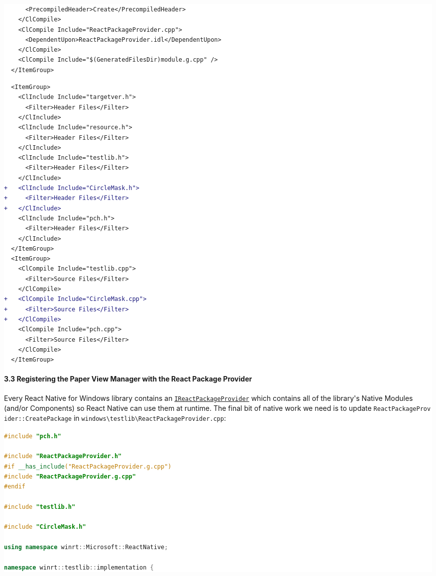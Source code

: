 ```diff
      <PrecompiledHeader>Create</PrecompiledHeader>
    </ClCompile>
    <ClCompile Include="ReactPackageProvider.cpp">
      <DependentUpon>ReactPackageProvider.idl</DependentUpon>
    </ClCompile>
    <ClCompile Include="$(GeneratedFilesDir)module.g.cpp" />
  </ItemGroup>
```



```diff
  <ItemGroup>
    <ClInclude Include="targetver.h">
      <Filter>Header Files</Filter>
    </ClInclude>
    <ClInclude Include="resource.h">
      <Filter>Header Files</Filter>
    </ClInclude>
    <ClInclude Include="testlib.h">
      <Filter>Header Files</Filter>
    </ClInclude>
+   <ClInclude Include="CircleMask.h">
+     <Filter>Header Files</Filter>
+   </ClInclude>
    <ClInclude Include="pch.h">
      <Filter>Header Files</Filter>
    </ClInclude>
  </ItemGroup>
  <ItemGroup>
    <ClCompile Include="testlib.cpp">
      <Filter>Source Files</Filter>
    </ClCompile>
+   <ClCompile Include="CircleMask.cpp">
+     <Filter>Source Files</Filter>
+   </ClCompile>
    <ClCompile Include="pch.cpp">
      <Filter>Source Files</Filter>
    </ClCompile>
  </ItemGroup>
```



#### 3.3 Registering the Paper View Manager with the React Package Provider

Every React Native for Windows library contains an [`IReactPackageProvider`](native-api/IReactPackageProvider-api-windows.md) which contains all of the library's Native Modules (and/or Components) so React Native can use them at runtime. The final bit of native work we need is to update `ReactPackageProvider::CreatePackage` in `windows\testlib\ReactPackageProvider.cpp`:

```cpp
#include "pch.h"

#include "ReactPackageProvider.h"
#if __has_include("ReactPackageProvider.g.cpp")
#include "ReactPackageProvider.g.cpp"
#endif

#include "testlib.h"

#include "CircleMask.h"

using namespace winrt::Microsoft::ReactNative;

namespace winrt::testlib::implementation {
```